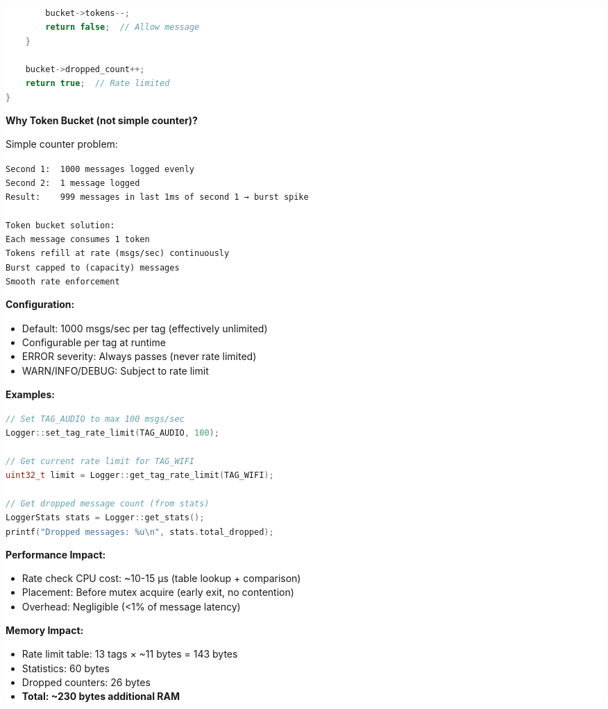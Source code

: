 ```cpp
        bucket->tokens--;
        return false;  // Allow message
    }

    bucket->dropped_count++;
    return true;  // Rate limited
}
```

**Why Token Bucket (not simple counter)?**

Simple counter problem:
```
Second 1:  1000 messages logged evenly
Second 2:  1 message logged
Result:    999 messages in last 1ms of second 1 → burst spike

Token bucket solution:
Each message consumes 1 token
Tokens refill at rate (msgs/sec) continuously
Burst capped to (capacity) messages
Smooth rate enforcement
```

**Configuration:**
- Default: 1000 msgs/sec per tag (effectively unlimited)
- Configurable per tag at runtime
- ERROR severity: Always passes (never rate limited)
- WARN/INFO/DEBUG: Subject to rate limit

**Examples:**
```cpp
// Set TAG_AUDIO to max 100 msgs/sec
Logger::set_tag_rate_limit(TAG_AUDIO, 100);

// Get current rate limit for TAG_WIFI
uint32_t limit = Logger::get_tag_rate_limit(TAG_WIFI);

// Get dropped message count (from stats)
LoggerStats stats = Logger::get_stats();
printf("Dropped messages: %u\n", stats.total_dropped);
```

**Performance Impact:**
- Rate check CPU cost: ~10-15 μs (table lookup + comparison)
- Placement: Before mutex acquire (early exit, no contention)
- Overhead: Negligible (<1% of message latency)

**Memory Impact:**
- Rate limit table: 13 tags × ~11 bytes = 143 bytes
- Statistics: 60 bytes
- Dropped counters: 26 bytes
- **Total: ~230 bytes additional RAM**
